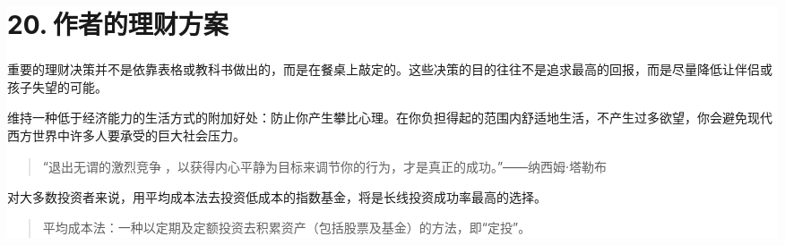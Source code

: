 # 20. 作者的理财方案

重要的理财决策并不是依靠表格或教科书做出的，而是在餐桌上敲定的。这些决策的目的往往不是追求最高的回报，而是尽量降低让伴侣或孩子失望的可能。

维持一种低于经济能力的生活方式的附加好处：防止你产生攀比心理。在你负担得起的范围内舒适地生活，不产生过多欲望，你会避免现代西方世界中许多人要承受的巨大社会压力。

> “退出无谓的激烈竞争 ，以获得内心平静为目标来调节你的行为，才是真正的成功。”——纳西姆·塔勒布

对大多数投资者来说，用平均成本法去投资低成本的指数基金，将是长线投资成功率最高的选择。

> 平均成本法：一种以定期及定额投资去积累资产（包括股票及基金）的方法，即“定投”。
